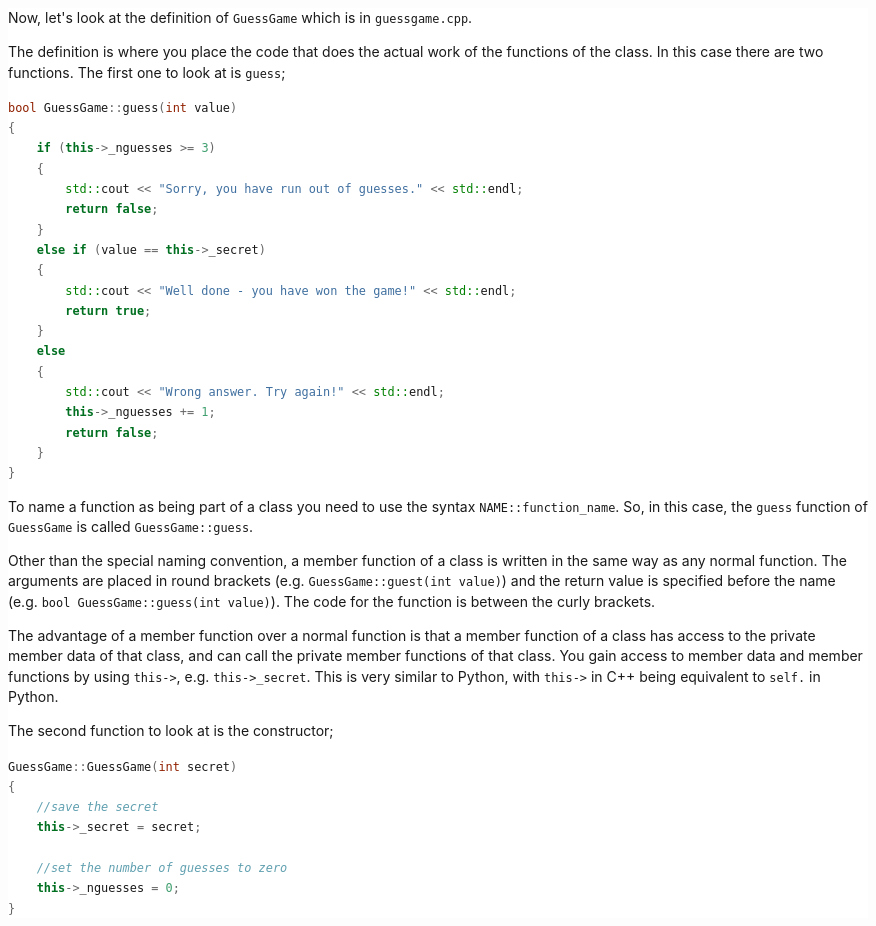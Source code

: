 Now, let's look at the definition of `GuessGame` which is in `guessgame.cpp`.

The definition is where you place the code that does the actual work of the functions of the class. In this case there are two functions. The first one to look at is `guess`;

```c++
bool GuessGame::guess(int value)
{
    if (this->_nguesses >= 3)
    {
        std::cout << "Sorry, you have run out of guesses." << std::endl;
        return false;
    }
    else if (value == this->_secret)
    {
        std::cout << "Well done - you have won the game!" << std::endl;
        return true;
    }
    else
    {
        std::cout << "Wrong answer. Try again!" << std::endl;
        this->_nguesses += 1;
        return false;
    }
}
```

To name a function as being part of a class you need to use the syntax `NAME::function_name`. So, in this case, the `guess` function of `GuessGame` is called `GuessGame::guess`.

Other than the special naming convention, a member function of a class is written in the same way as any normal function.
The arguments are placed in round brackets (e.g. `GuessGame::guest(int value)`) and the return value is specified before
the name (e.g. `bool GuessGame::guess(int value)`). The code for the function is between the curly brackets.

The advantage of a member function over a normal function is that a member function of a class has access to the private 
member data of that class, and can call the private member functions of that class. You gain access to member data
and member functions by using `this->`, e.g. `this->_secret`. This is very similar to Python, with `this->` in C++ being
equivalent to `self.` in Python.

The second function to look at is the constructor;

```c++
GuessGame::GuessGame(int secret)
{
    //save the secret
    this->_secret = secret;

    //set the number of guesses to zero
    this->_nguesses = 0;
}
```
